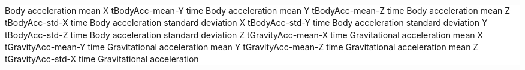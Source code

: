 <td align="left">Body acceleration</td>
<td align="left">mean</td>
<td align="left">X</td>
</tr>
<tr class="even">
<td align="left">tBodyAcc-mean-Y</td>
<td align="left">time</td>
<td align="left">Body acceleration</td>
<td align="left">mean</td>
<td align="left">Y</td>
</tr>
<tr class="odd">
<td align="left">tBodyAcc-mean-Z</td>
<td align="left">time</td>
<td align="left">Body acceleration</td>
<td align="left">mean</td>
<td align="left">Z</td>
</tr>
<tr class="even">
<td align="left">tBodyAcc-std-X</td>
<td align="left">time</td>
<td align="left">Body acceleration</td>
<td align="left">standard deviation</td>
<td align="left">X</td>
</tr>
<tr class="odd">
<td align="left">tBodyAcc-std-Y</td>
<td align="left">time</td>
<td align="left">Body acceleration</td>
<td align="left">standard deviation</td>
<td align="left">Y</td>
</tr>
<tr class="even">
<td align="left">tBodyAcc-std-Z</td>
<td align="left">time</td>
<td align="left">Body acceleration</td>
<td align="left">standard deviation</td>
<td align="left">Z</td>
</tr>
<tr class="odd">
<td align="left">tGravityAcc-mean-X</td>
<td align="left">time</td>
<td align="left">Gravitational acceleration</td>
<td align="left">mean</td>
<td align="left">X</td>
</tr>
<tr class="even">
<td align="left">tGravityAcc-mean-Y</td>
<td align="left">time</td>
<td align="left">Gravitational acceleration</td>
<td align="left">mean</td>
<td align="left">Y</td>
</tr>
<tr class="odd">
<td align="left">tGravityAcc-mean-Z</td>
<td align="left">time</td>
<td align="left">Gravitational acceleration</td>
<td align="left">mean</td>
<td align="left">Z</td>
</tr>
<tr class="even">
<td align="left">tGravityAcc-std-X</td>
<td align="left">time</td>
<td align="left">Gravitational acceleration</td>